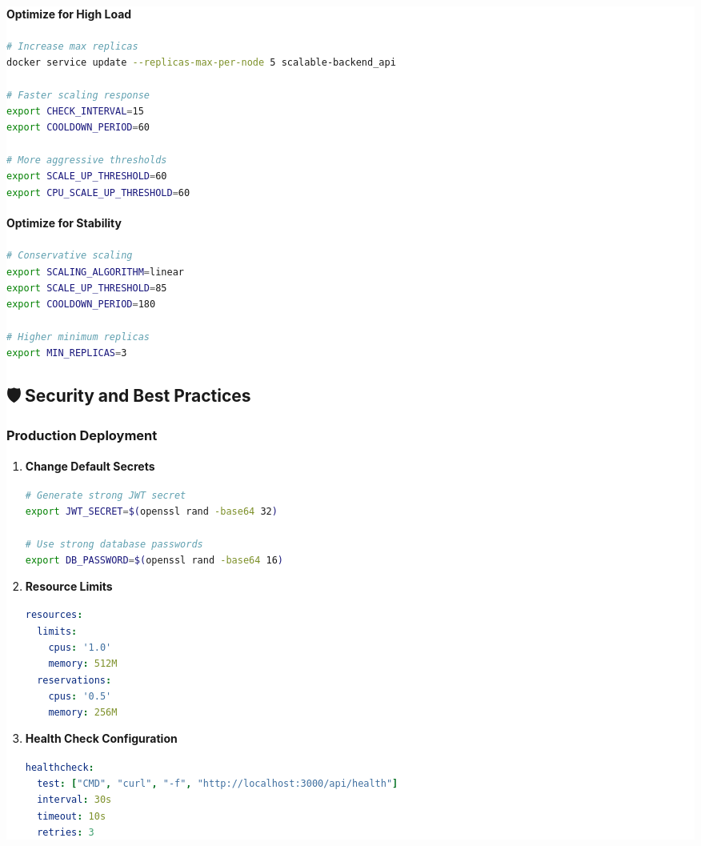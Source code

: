 #### Optimize for High Load

```bash
# Increase max replicas
docker service update --replicas-max-per-node 5 scalable-backend_api

# Faster scaling response
export CHECK_INTERVAL=15
export COOLDOWN_PERIOD=60

# More aggressive thresholds
export SCALE_UP_THRESHOLD=60
export CPU_SCALE_UP_THRESHOLD=60
```

#### Optimize for Stability

```bash
# Conservative scaling
export SCALING_ALGORITHM=linear
export SCALE_UP_THRESHOLD=85
export COOLDOWN_PERIOD=180

# Higher minimum replicas
export MIN_REPLICAS=3
```

## 🛡️ Security and Best Practices

### Production Deployment

1. **Change Default Secrets**
   ```bash
   # Generate strong JWT secret
   export JWT_SECRET=$(openssl rand -base64 32)
   
   # Use strong database passwords
   export DB_PASSWORD=$(openssl rand -base64 16)
   ```

2. **Resource Limits**
   ```yaml
   resources:
     limits:
       cpus: '1.0'
       memory: 512M
     reservations:
       cpus: '0.5'
       memory: 256M
   ```

3. **Health Check Configuration**
   ```yaml
   healthcheck:
     test: ["CMD", "curl", "-f", "http://localhost:3000/api/health"]
     interval: 30s
     timeout: 10s
     retries: 3
   ```
